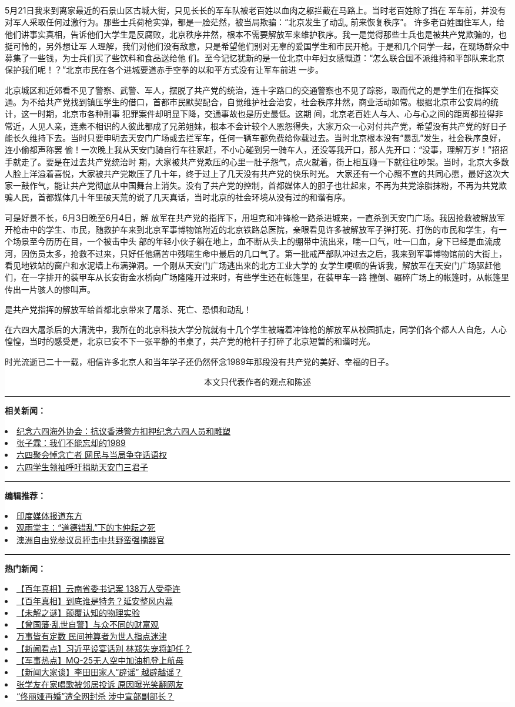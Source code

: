 <p>5月21日我来到离家最近的石景山区古城大街，只见长长的军车队被老百姓以血肉之躯拦截在马路上。当时老百姓除了挡在 军车前，并没有对军人采取任何过激行为。那些士兵荷枪实弹，都是一脸茫然，被当局欺骗：“北京发生了动乱, 前来恢复秩序”。 许多老百姓围住军人，给他们讲事实真相，告诉他们大学生是反腐败，北京秩序井然，根本不需要解放军来维护秩序。我一是觉得那些士兵也是被共产党欺骗的，也挺可怜的，另外想让军 人理解，我们对他们没有敌意，只是希望他们别对无辜的爱国学生和市民开枪。于是和几个同学一起，在现场群众中募集了一些钱，为士兵们买了些饮料和食品送给他 们。至今记忆犹新的是一位北京中年妇女感慨道：“怎么联合国不派维持和平部队来北京保护我们呢！？”北京市民在各个进城要道赤手空拳的以和平方式没有让军车前进 一步。</p>
<p>北京城区和近郊看不见了警察、武警、军人，摆脱了共产党的统治，连十字路口的交通警察也不见了踪影，取而代之的是学生们在指挥交通。为不给共产党找到镇压学生的借口，首都市民默契配合，自觉维护社会治安，社会秩序井然，商业活动如常。根据北京市公安局的统计，这一时期，北京市各种刑事 犯罪案件却明显下降，交通事故也是历史最低。这期 间，北京老百姓人与人、心与心之间的距离都拉得非常近，人见人亲，连素不相识的人彼此都成了兄弟姐妹，根本不会计较个人恩怨得失，大家万众一心对付共产党，希望没有共产党的好日子能长久维持下去。当时只要申明去天安门广场或去拦军车，任何一辆车都免费给你载过去。当时北京根本没有“暴乱”发生，社会秩序良好，连小偷都声称罢 偷！一次晚上我从天安门骑自行车往家赶，不小心碰到另一骑车人，还没等我开口，那人先开口：“没事，理解万岁！”招招手就走了。要是在过去共产党统治时 期，大家被共产党欺压的心里一肚子怨气，点火就着，街上相互碰一下就往往吵架。当时，北京大多数人脸上洋溢着喜悦，大家被共产党欺压了几十年，终于过上了几天没有共产党的快乐时光。 大家还有一个心照不宣的共同心愿，最好这次大家一鼓作气，能让共产党彻底从中国舞台上消失。没有了共产党的控制，首都媒体人的胆子也壮起来，不再为共党涂脂抹粉，不再为共党欺骗人民，首都媒体几十年里破天荒的说了几天真话，当时北京的社会环境从没有过的和谐有序。</p>
<p>可是好景不长，6月3日晚至6月4日，解 放军在共产党的指挥下，用坦克和冲锋枪一路杀进城来，一直杀到天安门广场。我因抢救被解放军开枪击中的学生、市民，随救护车来到北京军事博物馆附近的北京铁路总医院，亲眼看见许多被解放军子弹打死、打伤的市民和学生，有一个场景至今历历在目，一个被击中头 部的年轻小伙子躺在地上，血不断从头上的绷带中流出来，喘一口气，吐一口血，身下已经是血流成河，因伤员太多，抢救不过来，只好任他痛苦中残喘生命中最后的几口气了。第一批戒严部队冲过去之后，我来到军事博物馆前的大街上，看见地铁站的窗户和水泥墙上布满弹洞。一个刚从天安门广场逃出来的北方工业大学的 女学生哽咽的告诉我，解放军在天安门广场驱赶他们，在一字排开的装甲车从长安街金水桥向广场隆隆开过来时，有些学生还在帐篷里，在装甲车一路 撞倒、碾碎广场上的帐篷时，从帐篷里传出一片骇人的惨叫声。</p>
<p>是共产党指挥的解放军给首都北京带来了屠杀、死亡、恐惧和动乱！</p>
<p>在<ahref="https://github.com/nlnxij395/djy/blob/master/gb/tag/%E5%85%AD%E5%9B%9B.md#1">六四</a>大屠杀后的大清洗中，我所在的北京科技大学分院就有十几个学生被端着冲锋枪的解放军从校园抓走，同学们各个都人人自危，人心惶惶，当时的感受是，北京已安不下一张平静的书桌了，共产党的枪杆子打碎了北京短暂的和谐时光。</p>
<p>时光流逝已二十一载，相信许多北京人和当年学子还仍然怀念1989年那段没有共产党的美好、幸福的日子。 <font color=#ffffff>(http://www.dajiyuan.com)</font><br /><center><font class=GY13>本文只代表作者的观点和陈述</font></center></p>
	
<hr>


<strong>相关新闻：</strong>
<li><a href="https://github.com/nlnxij395/djy/blob/master/gb/10/6/1/n2924687.md#1">纪念六四海外协会：抗议香港警方扣押纪念六四人员和雕塑</a></li>
<li><a href="https://github.com/nlnxij395/djy/blob/master/gb/10/6/1/n2924758.md#1">张子霖：我们不能忘却的1989</a></li>
<li><a href="https://github.com/nlnxij395/djy/blob/master/gb/10/6/1/n2924760.md#1">六四聚会悼念亡者 网民与当局争夺话语权</a></li>
<li><a href="https://github.com/nlnxij395/djy/blob/master/gb/10/6/1/n2925005.md#1">六四学生领袖呼吁捐助天安门三君子</a></li>
<hr>


<strong>编辑推荐：</strong>
<li><a href="https://github.com/upjkzu3674/djy/blob/master/gb/18/10/27/n10812623.md?dfh#1" target="_blank">印度媒体报道东方</a></li><li><a href="https://github.com/tsiac2612/djy/blob/master/gb/18/9/21/n10730270.md#1" target="_blank">观雨堂主：“道德错乱”下的卞仲耘之死</a></li><li><a href="https://github.com/tsiac2612/djy/blob/master/gb/19/11/19/n11666929.md#1" target="_blank">澳洲自由党参议员抨击中共野蛮强摘器官</a></li>
<hr>

<strong>热门新闻：</strong>
<li><a href="https://github.com/nlnxij395/djy/blob/master/gb/21/12/16/n13442125.md#1">【百年真相】云南省委书记案 138万人受牵连</a></li>
<li><a href="https://github.com/nlnxij395/djy/blob/master/gb/21/12/21/n13451605.md#1">【百年真相】到底谁是特务？延安整风内幕</a></li>
<li><a href="https://github.com/nlnxij395/djy/blob/master/gb/21/12/17/n13443991.md#1">【未解之谜】颠覆认知的物理实验</a></li>
<li><a href="https://github.com/nlnxij395/djy/blob/master/gb/21/12/15/n13439826.md#1">【曾国藩·乱世自警】与众不同的财富观</a></li>
<li><a href="https://github.com/nlnxij395/djy/blob/master/gb/21/12/13/n13435096.md#1">万事皆有定数 民间神算者为世人指点迷津</a></li>
<li><a href="https://github.com/nlnxij395/djy/blob/master/gb/21/12/23/n13456128.md#1">【新闻看点】习近平设宴话别 林郑失宠将卸任？</a></li>
<li><a href="https://github.com/nlnxij395/djy/blob/master/gb/21/12/24/n13458471.md#1">【军事热点】MQ-25无人空中加油机登上航母</a></li>
<li><a href="https://github.com/nlnxij395/djy/blob/master/gb/21/12/24/n13457861.md#1">【新闻大家谈】李田田家人“辟谣” 越辟越谣？</a></li>
<li><a href="https://github.com/nlnxij395/djy/blob/master/gb/21/12/22/n13453718.md#1">张学友在家唱歌被邻居投诉 原因曝光笑翻网友</a></li>
<li><a href="https://github.com/nlnxij395/djy/blob/master/gb/21/12/23/n13455883.md#1">“佟丽娅再婚”遭全网封杀 涉中宣部副部长？</a></li>